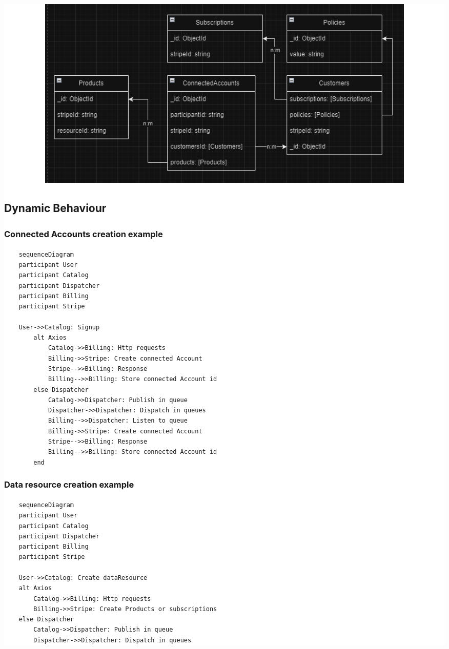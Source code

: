 <p align="center"><img src="../_pics/mpd.png" alt="Architecture" width="700"></p>

## Dynamic Behaviour
### Connected Accounts creation example

```mermaid
    sequenceDiagram
    participant User
    participant Catalog
    participant Dispatcher
    participant Billing
    participant Stripe
    
    User->>Catalog: Signup
        alt Axios
            Catalog->>Billing: Http requests
            Billing->>Stripe: Create connected Account
            Stripe-->>Billing: Response
            Billing-->>Billing: Store connected Account id
        else Dispatcher
            Catalog->>Dispatcher: Publish in queue
            Dispatcher->>Dispatcher: Dispatch in queues
            Billing-->>Dispatcher: Listen to queue
            Billing->>Stripe: Create connected Account
            Stripe-->>Billing: Response
            Billing-->>Billing: Store connected Account id
        end
```

### Data resource creation example

```mermaid
    sequenceDiagram
    participant User
    participant Catalog
    participant Dispatcher
    participant Billing
    participant Stripe

    User->>Catalog: Create dataResource
    alt Axios
        Catalog->>Billing: Http requests
        Billing->>Stripe: Create Products or subscriptions
    else Dispatcher
        Catalog->>Dispatcher: Publish in queue
        Dispatcher->>Dispatcher: Dispatch in queues
```